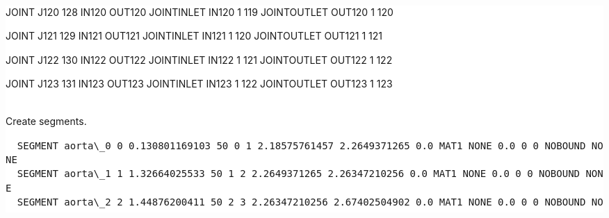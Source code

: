   JOINT J120 128 IN120 OUT120
  JOINTINLET IN120 1 119
  JOINTOUTLET OUT120 1 120

  JOINT J121 129 IN121 OUT121
  JOINTINLET IN121 1 120
  JOINTOUTLET OUT121 1 121

  JOINT J122 130 IN122 OUT122
  JOINTINLET IN122 1 121
  JOINTOUTLET OUT122 1 122

  JOINT J123 131 IN123 OUT123
  JOINTINLET IN123 1 122
  JOINTOUTLET OUT123 1 123
</pre>
</div>

<br>
Create segments.
<div style="height:120px;overflow:auto;">
<pre>
  SEGMENT aorta\_0 0 0.130801169103 50 0 1 2.18575761457 2.2649371265 0.0 MAT1 NONE 0.0 0 0 NOBOUND NONE
  SEGMENT aorta\_1 1 1.32664025533 50 1 2 2.2649371265 2.26347210256 0.0 MAT1 NONE 0.0 0 0 NOBOUND NONE
  SEGMENT aorta\_2 2 1.44876200411 50 2 3 2.26347210256 2.67402504902 0.0 MAT1 NONE 0.0 0 0 NOBOUND NONE
  SEGMENT aorta\_3 3 1.52697765144 50 3 4 2.67402504902 2.47785554886 0.0 MAT1 NONE 0.0 0 0 NOBOUND NONE
  SEGMENT aorta\_4 4 1.39434516119 50 4 5 2.47785554886 2.14998027839 0.0 MAT1 NONE 0.0 0 0 NOBOUND NONE
  SEGMENT aorta\_5 5 1.25148440552 50 5 6 2.14998027839 2.12587637711 0.0 MAT1 NONE 0.0 0 0 NOBOUND NONE
  SEGMENT aorta\_6 6 1.1740463278 50 6 7 2.12587637711 2.23608509069 0.0 MAT1 NONE 0.0 0 0 NOBOUND NONE
  SEGMENT aorta\_7 7 1.23552232351 50 7 8 2.23608509069 2.03876380823 0.0 MAT1 NONE 0.0 0 0 NOBOUND NONE
  SEGMENT aorta\_8 8 1.18236403081 50 8 9 2.03876380823 1.83335445833 0.0 MAT1 NONE 0.0 0 0 NOBOUND NONE
  SEGMENT aorta\_9 9 1.85262148457 50 9 10 1.83335445833 1.44901981834 0.0 MAT1 NONE 0.0 0 0 NOBOUND NONE
  SEGMENT aorta\_10 10 1.21259577109 50 10 11 1.44901981834 1.10622883286 0.0 MAT1 NONE 0.0 0 0 NOBOUND NONE
  SEGMENT aorta\_11 11 1.41460477782 50 11 12 1.10622883286 1.42761719935 0.0 MAT1 NONE 0.0 0 0 NOBOUND NONE
  SEGMENT aorta\_12 12 0.953772658033 50 12 13 1.42761719935 1.32622573266 0.0 MAT1 NONE 0.0 0 0 NOBOUND NONE
  SEGMENT aorta\_13 13 1.51079586001 50 13 14 1.32622573266 1.56292588145 0.0 MAT1 NONE 0.0 0 0 NOBOUND NONE
  SEGMENT aorta\_14 14 1.78564215938 50 14 15 1.56292588145 1.42520398245 0.0 MAT1 NONE 0.0 0 0 NOBOUND NONE
  SEGMENT aorta\_15 15 2.44183518655 50 15 16 1.42520398245 1.20100416435 0.0 MAT1 NONE 0.0 0 0 NOBOUND NONE
  SEGMENT aorta\_16 16 0.735906961466 50 16 17 1.20100416435 1.13116662193 0.0 MAT1 NONE 0.0 0 0 NOBOUND NONE
  SEGMENT aorta\_17 17 0.56735255852 50 17 18 1.13116662193 0.921878071016 0.0 MAT1 NONE 0.0 0 0 NOBOUND NONE
  SEGMENT aorta\_18 18 0.410081463711 50 18 19 0.921878071016 0.822029633442 0.0 MAT1 NONE 0.0 0 0 NOBOUND NONE
  SEGMENT aorta\_19 19 0.134972505442 50 19 20 0.822029633442 0.754476473126 0.0 MAT1 NONE 0.0 0 0 NOBOUND NONE
  SEGMENT aorta\_20 20 0.2657212326 50 20 21 0.754476473126 0.678287353449 0.0 MAT1 NONE 0.0 0 0 NOBOUND NONE